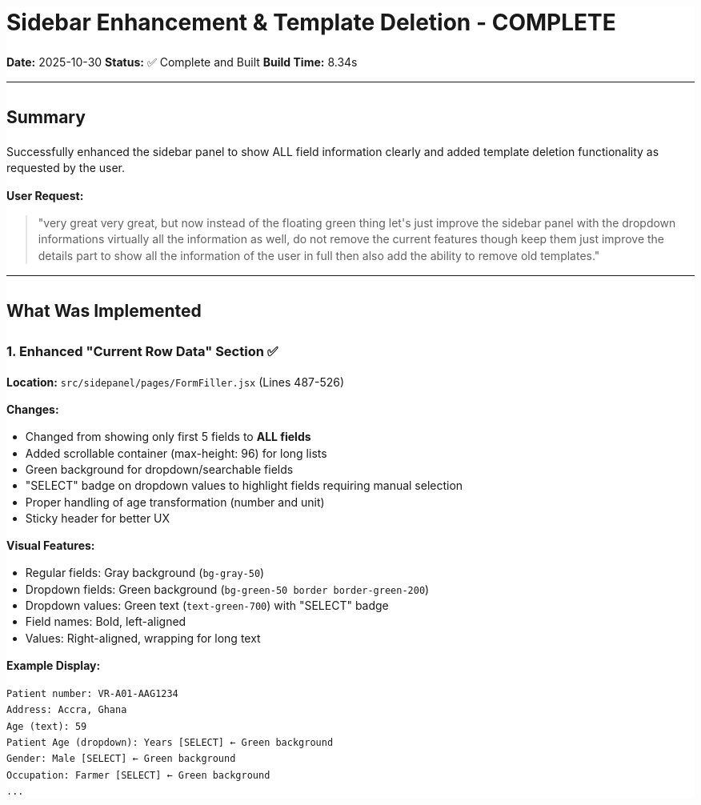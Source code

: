 # Sidebar Enhancement & Template Deletion - COMPLETE

**Date:** 2025-10-30
**Status:** ✅ Complete and Built
**Build Time:** 8.34s

---

## Summary

Successfully enhanced the sidebar panel to show ALL field information clearly and added template deletion functionality as requested by the user.

**User Request:**
> "very great very great, but now instead of the floating green thing let's just improve the sidebar panel with the dropdown informations virtually all the information as well, do not remove the current features though keep them just improve the details part to show all the information of the user in full then also add the ability to remove old templates."

---

## What Was Implemented

### 1. Enhanced "Current Row Data" Section ✅

**Location:** `src/sidepanel/pages/FormFiller.jsx` (Lines 487-526)

**Changes:**
- Changed from showing only first 5 fields to **ALL fields**
- Added scrollable container (max-height: 96) for long lists
- Green background for dropdown/searchable fields
- "SELECT" badge on dropdown values to highlight fields requiring manual selection
- Proper handling of age transformation (number and unit)
- Sticky header for better UX

**Visual Features:**
- Regular fields: Gray background (`bg-gray-50`)
- Dropdown fields: Green background (`bg-green-50 border border-green-200`)
- Dropdown values: Green text (`text-green-700`) with "SELECT" badge
- Field names: Bold, left-aligned
- Values: Right-aligned, wrapping for long text

**Example Display:**
```
Patient number: VR-A01-AAG1234
Address: Accra, Ghana
Age (text): 59
Patient Age (dropdown): Years [SELECT] ← Green background
Gender: Male [SELECT] ← Green background
Occupation: Farmer [SELECT] ← Green background
...
```
